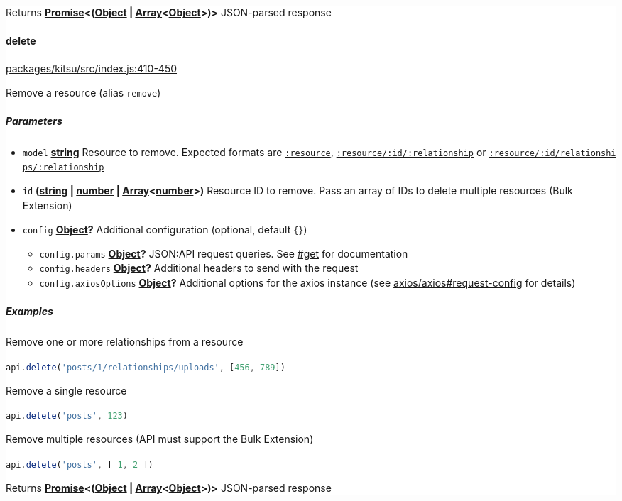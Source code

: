Returns **[Promise](https://developer.mozilla.org/docs/Web/JavaScript/Reference/Global_Objects/Promise)<([Object](https://developer.mozilla.org/docs/Web/JavaScript/Reference/Global_Objects/Object) | [Array](https://developer.mozilla.org/docs/Web/JavaScript/Reference/Global_Objects/Array)<[Object](https://developer.mozilla.org/docs/Web/JavaScript/Reference/Global_Objects/Object)>)>** JSON-parsed response

#### delete

[packages/kitsu/src/index.js:410-450](https://github.com/wopian/kitsu/blob/8bf9d387e3bd45936dd6ec49f9bd6f043571b9e6/packages/kitsu/src/index.js#L410-L450 "Source code on GitHub")

Remove a resource (alias `remove`)

##### Parameters

*   `model` **[string](https://developer.mozilla.org/docs/Web/JavaScript/Reference/Global_Objects/String)** Resource to remove. Expected formats are [`:resource`](https://jsonapi.org/format/#document-resource-objects), [`:resource/:id/:relationship`](https://jsonapi.org/format/#document-resource-object-relationships) or [`:resource/:id/relationships/:relationship`](https://jsonapi.org/format/#document-resource-object-linkage)
*   `id` **([string](https://developer.mozilla.org/docs/Web/JavaScript/Reference/Global_Objects/String) | [number](https://developer.mozilla.org/docs/Web/JavaScript/Reference/Global_Objects/Number) | [Array](https://developer.mozilla.org/docs/Web/JavaScript/Reference/Global_Objects/Array)<[number](https://developer.mozilla.org/docs/Web/JavaScript/Reference/Global_Objects/Number)>)** Resource ID to remove. Pass an array of IDs to delete multiple resources (Bulk Extension)
*   `config` **[Object](https://developer.mozilla.org/docs/Web/JavaScript/Reference/Global_Objects/Object)?** Additional configuration (optional, default `{}`)

    *   `config.params` **[Object](https://developer.mozilla.org/docs/Web/JavaScript/Reference/Global_Objects/Object)?** JSON:API request queries. See [#get](#get) for documentation
    *   `config.headers` **[Object](https://developer.mozilla.org/docs/Web/JavaScript/Reference/Global_Objects/Object)?** Additional headers to send with the request
    *   `config.axiosOptions` **[Object](https://developer.mozilla.org/docs/Web/JavaScript/Reference/Global_Objects/Object)?** Additional options for the axios instance (see [axios/axios#request-config](https://github.com/axios/axios#request-config) for details)

##### Examples

Remove one or more relationships from a resource

```javascript
api.delete('posts/1/relationships/uploads', [456, 789])
```

Remove a single resource

```javascript
api.delete('posts', 123)
```

Remove multiple resources (API must support the Bulk Extension)

```javascript
api.delete('posts', [ 1, 2 ])
```

Returns **[Promise](https://developer.mozilla.org/docs/Web/JavaScript/Reference/Global_Objects/Promise)<([Object](https://developer.mozilla.org/docs/Web/JavaScript/Reference/Global_Objects/Object) | [Array](https://developer.mozilla.org/docs/Web/JavaScript/Reference/Global_Objects/Array)<[Object](https://developer.mozilla.org/docs/Web/JavaScript/Reference/Global_Objects/Object)>)>** JSON-parsed response


[kitsu.app]: https://kitsu.app
[json:api]: http://jsonapi.org
[promise]: https://developer.mozilla.org/en-US/docs/Web/JavaScript/Guide/Using_promises
[more examples]: https://github.com/wopian/kitsu/tree/master/packages/kitsu/example
[kitsu.app api docs]: https://kitsu.docs.apiary.io
[migration guide]: https://github.com/wopian/kitsu/blob/master/packages/kitsu/MIGRATING.md
[changelog]: https://github.com/wopian/kitsu/blob/master/packages/kitsu/CHANGELOG.md
[contributing]: https://github.com/wopian/kitsu/blob/master/CONTRIBUTING.md
[mit]: https://github.com/wopian/kitsu/blob/master/LICENSE.md